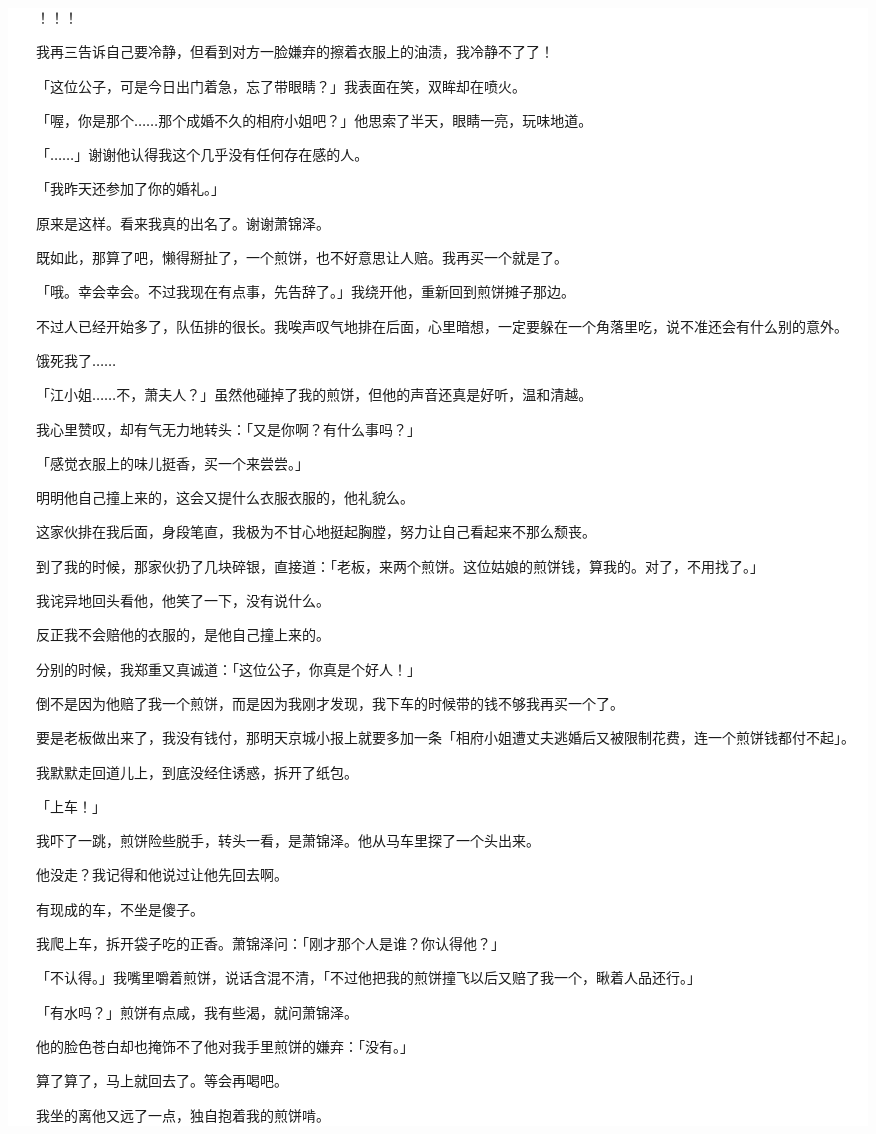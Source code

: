 &emsp;&emsp;！！！  
  
&emsp;&emsp;我再三告诉自己要冷静，但看到对方一脸嫌弃的擦着衣服上的油渍，我冷静不了了！  
  
&emsp;&emsp;「这位公子，可是今日出门着急，忘了带眼睛？」我表面在笑，双眸却在喷火。  
  
&emsp;&emsp;「喔，你是那个……那个成婚不久的相府小姐吧？」他思索了半天，眼睛一亮，玩味地道。  
  
&emsp;&emsp;「……」谢谢他认得我这个几乎没有任何存在感的人。  
  
&emsp;&emsp;「我昨天还参加了你的婚礼。」  
  
&emsp;&emsp;原来是这样。看来我真的出名了。谢谢萧锦泽。  
  
&emsp;&emsp;既如此，那算了吧，懒得掰扯了，一个煎饼，也不好意思让人赔。我再买一个就是了。  
  
&emsp;&emsp;「哦。幸会幸会。不过我现在有点事，先告辞了。」我绕开他，重新回到煎饼摊子那边。  
  
&emsp;&emsp;不过人已经开始多了，队伍排的很长。我唉声叹气地排在后面，心里暗想，一定要躲在一个角落里吃，说不准还会有什么别的意外。  
  
&emsp;&emsp;饿死我了……  
  
&emsp;&emsp;「江小姐……不，萧夫人？」虽然他碰掉了我的煎饼，但他的声音还真是好听，温和清越。  
  
&emsp;&emsp;我心里赞叹，却有气无力地转头：「又是你啊？有什么事吗？」  
  
&emsp;&emsp;「感觉衣服上的味儿挺香，买一个来尝尝。」  
  
&emsp;&emsp;明明他自己撞上来的，这会又提什么衣服衣服的，他礼貌么。  
  
&emsp;&emsp;这家伙排在我后面，身段笔直，我极为不甘心地挺起胸膛，努力让自己看起来不那么颓丧。  
  
&emsp;&emsp;到了我的时候，那家伙扔了几块碎银，直接道：「老板，来两个煎饼。这位姑娘的煎饼钱，算我的。对了，不用找了。」  
  
&emsp;&emsp;我诧异地回头看他，他笑了一下，没有说什么。  
  
&emsp;&emsp;反正我不会赔他的衣服的，是他自己撞上来的。  
  
&emsp;&emsp;分别的时候，我郑重又真诚道：「这位公子，你真是个好人！」  
  
&emsp;&emsp;倒不是因为他赔了我一个煎饼，而是因为我刚才发现，我下车的时候带的钱不够我再买一个了。  
  
&emsp;&emsp;要是老板做出来了，我没有钱付，那明天京城小报上就要多加一条「相府小姐遭丈夫逃婚后又被限制花费，连一个煎饼钱都付不起」。  
  
&emsp;&emsp;我默默走回道儿上，到底没经住诱惑，拆开了纸包。  
  
&emsp;&emsp;「上车！」  
  
&emsp;&emsp;我吓了一跳，煎饼险些脱手，转头一看，是萧锦泽。他从马车里探了一个头出来。  
  
&emsp;&emsp;他没走？我记得和他说过让他先回去啊。  
  
&emsp;&emsp;有现成的车，不坐是傻子。  
  
&emsp;&emsp;我爬上车，拆开袋子吃的正香。萧锦泽问：「刚才那个人是谁？你认得他？」  
  
&emsp;&emsp;「不认得。」我嘴里嚼着煎饼，说话含混不清，「不过他把我的煎饼撞飞以后又赔了我一个，瞅着人品还行。」  
  
&emsp;&emsp;「有水吗？」煎饼有点咸，我有些渴，就问萧锦泽。  
  
&emsp;&emsp;他的脸色苍白却也掩饰不了他对我手里煎饼的嫌弃：「没有。」  
  
&emsp;&emsp;算了算了，马上就回去了。等会再喝吧。  
  
&emsp;&emsp;我坐的离他又远了一点，独自抱着我的煎饼啃。  
  